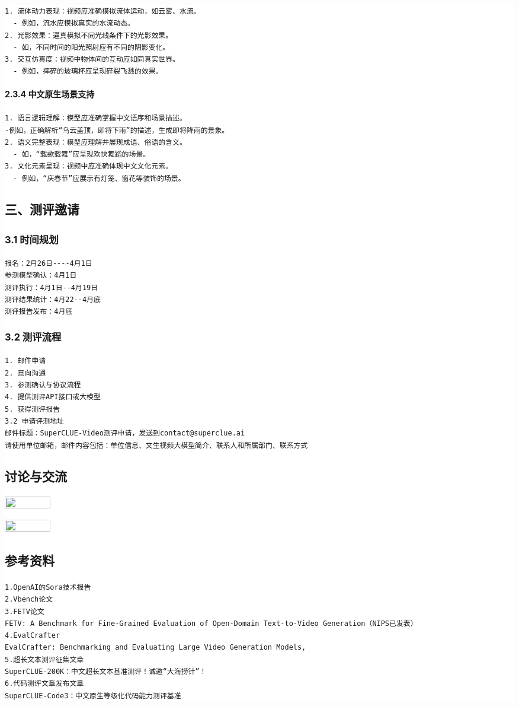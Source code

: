     1. 流体动力表现：视频应准确模拟流体运动，如云雾、水流。
      - 例如，流水应模拟真实的水流动态。
    2. 光影效果：逼真模拟不同光线条件下的光影效果。
      - 如，不同时间的阳光照射应有不同的阴影变化。
    3. 交互仿真度：视频中物体间的互动应如同真实世界。
      - 例如，摔碎的玻璃杯应呈现碎裂飞溅的效果。
  
#### 2.3.4 中文原生场景支持

    1. 语言逻辑理解：模型应准确掌握中文语序和场景描述。
    -例如，正确解析“乌云盖顶，即将下雨”的描述，生成即将降雨的景象。
    2. 语义完整表现：模型应理解并展现成语、俗语的含义。
      - 如，“载歌载舞”应呈现欢快舞蹈的场景。
    3. 文化元素呈现：视频中应准确体现中文文化元素。
      - 例如，“庆春节”应展示有灯笼、窗花等装饰的场景。
  
## 三、测评邀请
### 3.1 时间规划
    报名：2月26日----4月1日
    参测模型确认：4月1日
    测评执行：4月1日--4月19日
    测评结果统计：4月22--4月底
    测评报告发布：4月底
### 3.2 测评流程
    1. 邮件申请
    2. 意向沟通
    3. 参测确认与协议流程
    4. 提供测评API接口或大模型
    5. 获得测评报告
    3.2 申请评测地址
    邮件标题：SuperCLUE-Video测评申请，发送到contact@superclue.ai
    请使用单位邮箱，邮件内容包括：单位信息、文生视频大模型简介、联系人和所属部门、联系方式

## 讨论与交流

<img src="https://github.com/CLUEbenchmark/SuperCLUE-Viedo/blob/main/resources/img/viedo_group.jpeg"  width="30%" height="30%"></img>

<img src="https://github.com/CLUEbenchmark/SuperCLUE-Viedo/blob/main/resources/img/brightmart_s.jpeg"  width="30%" height="30%"></img>

## 参考资料
    1.OpenAI的Sora技术报告
    2.Vbench论文
    3.FETV论文
    FETV: A Benchmark for Fine-Grained Evaluation of Open-Domain Text-to-Video Generation（NIPS已发表）
    4.EvalCrafter
    EvalCrafter: Benchmarking and Evaluating Large Video Generation Models,
    5.超长文本测评征集文章
    SuperCLUE-200K：中文超长文本基准测评！诚邀“大海捞针”！
    6.代码测评文章发布文章
    SuperCLUE-Code3：中文原生等级化代码能力测评基准

